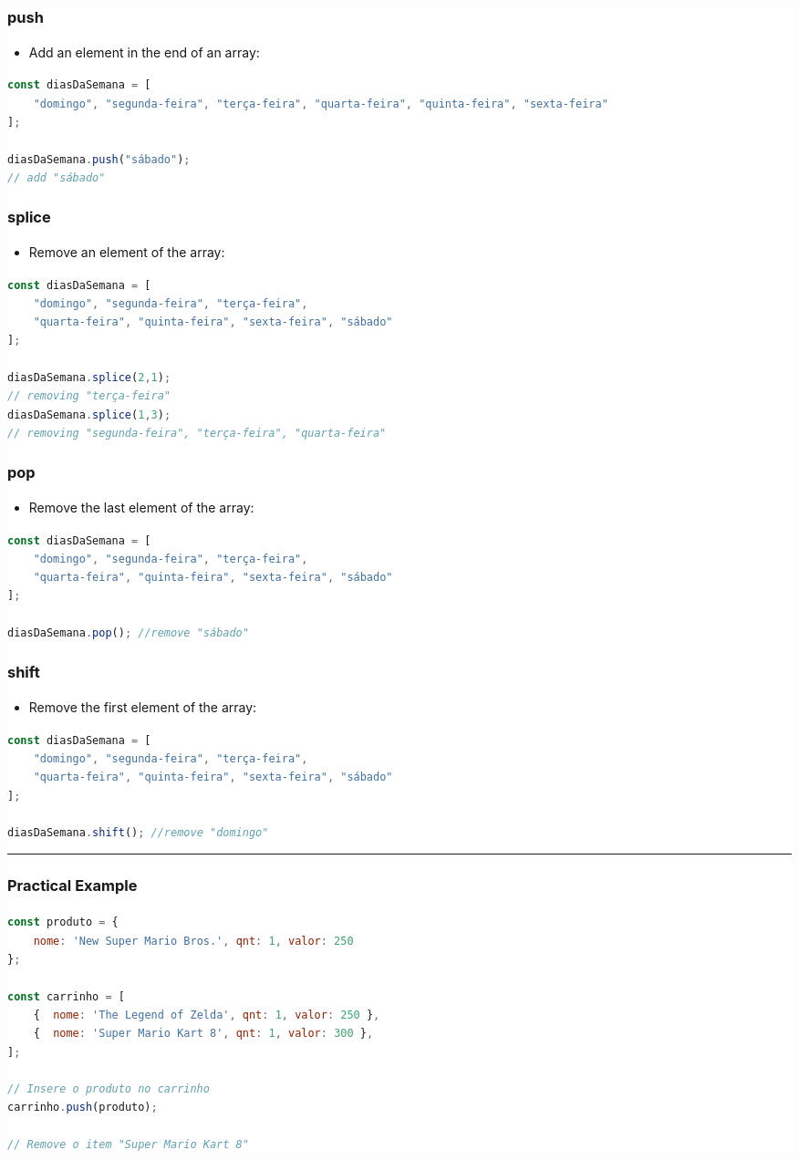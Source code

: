 ### push
* Add an element in the end of an array:
```javascript
const diasDaSemana = [
    "domingo", "segunda-feira", "terça-feira", "quarta-feira", "quinta-feira", "sexta-feira"
];

diasDaSemana.push("sábado");
// add "sábado"
```

### splice
* Remove an element of the array:
```javascript
const diasDaSemana = [
    "domingo", "segunda-feira", "terça-feira",
    "quarta-feira", "quinta-feira", "sexta-feira", "sábado"
];

diasDaSemana.splice(2,1);
// removing "terça-feira"
diasDaSemana.splice(1,3);
// removing "segunda-feira", "terça-feira", "quarta-feira"
```

### pop
* Remove the last element of the array:
```javascript
const diasDaSemana = [
    "domingo", "segunda-feira", "terça-feira",
    "quarta-feira", "quinta-feira", "sexta-feira", "sábado"
];

diasDaSemana.pop(); //remove "sábado"
```

### shift
* Remove the first element of the array:
```javascript
const diasDaSemana = [
    "domingo", "segunda-feira", "terça-feira",
    "quarta-feira", "quinta-feira", "sexta-feira", "sábado"
];

diasDaSemana.shift(); //remove "domingo"
```

----
### Practical Example
```javascript
const produto = {
    nome: 'New Super Mario Bros.', qnt: 1, valor: 250
};

const carrinho = [
    {  nome: 'The Legend of Zelda', qnt: 1, valor: 250 },
    {  nome: 'Super Mario Kart 8', qnt: 1, valor: 300 },
];

// Insere o produto no carrinho
carrinho.push(produto);

// Remove o item "Super Mario Kart 8"
```